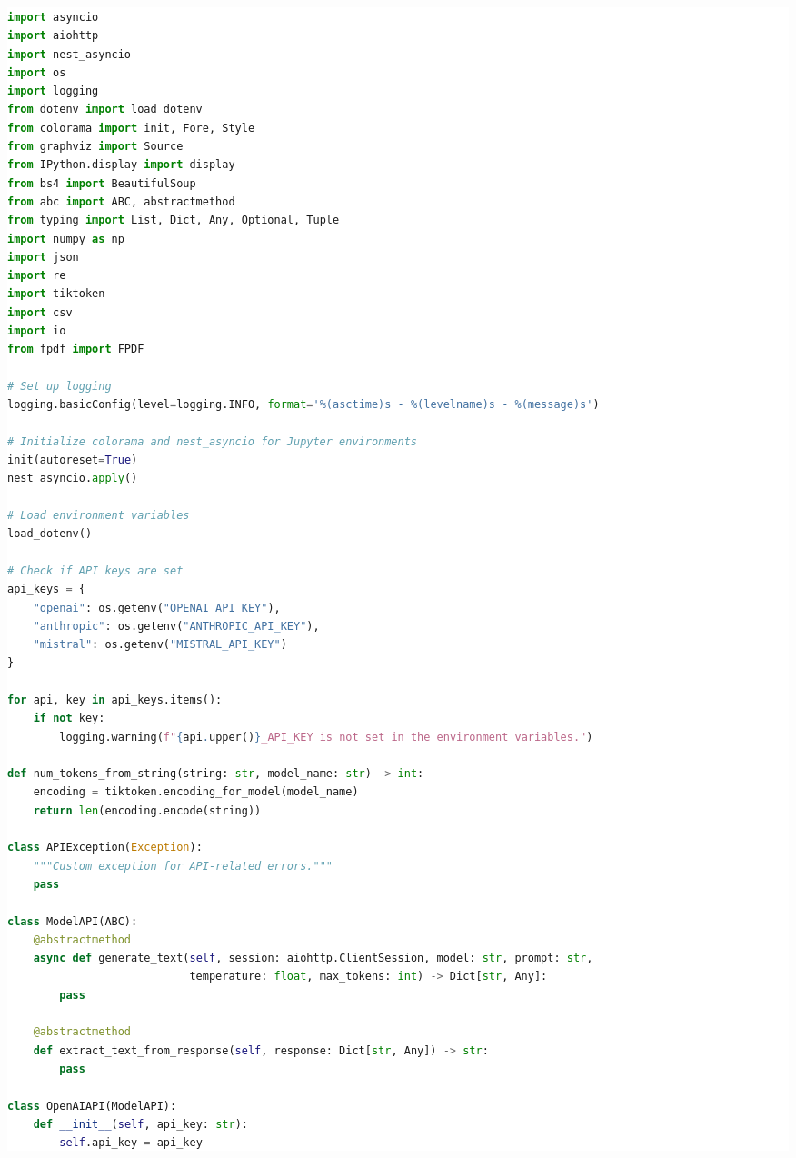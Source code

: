 ```python
import asyncio
import aiohttp
import nest_asyncio
import os
import logging
from dotenv import load_dotenv
from colorama import init, Fore, Style
from graphviz import Source
from IPython.display import display
from bs4 import BeautifulSoup
from abc import ABC, abstractmethod
from typing import List, Dict, Any, Optional, Tuple
import numpy as np
import json
import re
import tiktoken
import csv
import io
from fpdf import FPDF

# Set up logging
logging.basicConfig(level=logging.INFO, format='%(asctime)s - %(levelname)s - %(message)s')

# Initialize colorama and nest_asyncio for Jupyter environments
init(autoreset=True)
nest_asyncio.apply()

# Load environment variables
load_dotenv()

# Check if API keys are set
api_keys = {
    "openai": os.getenv("OPENAI_API_KEY"),
    "anthropic": os.getenv("ANTHROPIC_API_KEY"),
    "mistral": os.getenv("MISTRAL_API_KEY")
}

for api, key in api_keys.items():
    if not key:
        logging.warning(f"{api.upper()}_API_KEY is not set in the environment variables.")

def num_tokens_from_string(string: str, model_name: str) -> int:
    encoding = tiktoken.encoding_for_model(model_name)
    return len(encoding.encode(string))

class APIException(Exception):
    """Custom exception for API-related errors."""
    pass

class ModelAPI(ABC):
    @abstractmethod
    async def generate_text(self, session: aiohttp.ClientSession, model: str, prompt: str, 
                            temperature: float, max_tokens: int) -> Dict[str, Any]:
        pass

    @abstractmethod
    def extract_text_from_response(self, response: Dict[str, Any]) -> str:
        pass

class OpenAIAPI(ModelAPI):
    def __init__(self, api_key: str):
        self.api_key = api_key

```